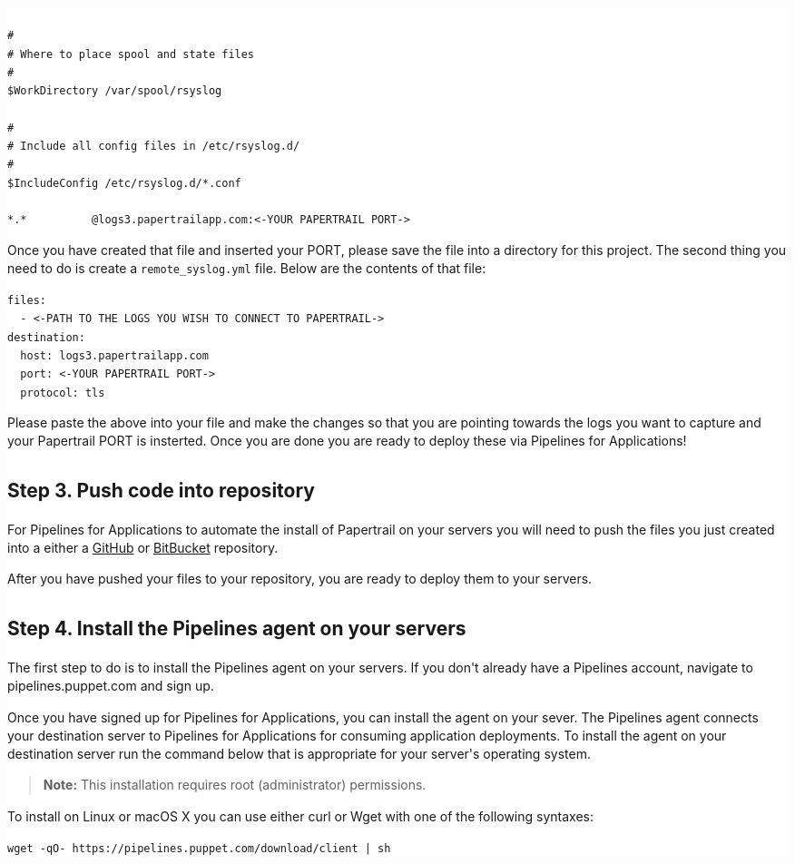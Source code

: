 ~~~~

#
# Where to place spool and state files
#
$WorkDirectory /var/spool/rsyslog

#
# Include all config files in /etc/rsyslog.d/
#
$IncludeConfig /etc/rsyslog.d/*.conf

*.*          @logs3.papertrailapp.com:<-YOUR PAPERTRAIL PORT->
~~~~

Once you have created that file and inserted your PORT, please save the file into a directory for this project. The second thing you need to do is create a `remote_syslog.yml` file. Below are the contents of that file:

~~~~
files:
  - <-PATH TO THE LOGS YOU WISH TO CONNECT TO PAPERTRAIL->
destination:
  host: logs3.papertrailapp.com
  port: <-YOUR PAPERTRAIL PORT->
  protocol: tls
~~~~

Please paste the above into your file and make the changes so that you are pointing towards the logs you want to capture and your Papertrail PORT is insterted. Once you are done you are ready to deploy these via Pipelines for Applications!

## Step 3. Push code into repository

For Pipelines for Applications to automate the install of Papertrail on your servers you will need to push the files you just created into a either a [GitHub](https://github.com/) or [BitBucket](https://bitbucket.org/) repository.

After you have pushed your files to your repository, you are ready to deploy them to your servers. 

## Step 4. Install the Pipelines agent on your servers

The first step to do is to install the Pipelines agent on your servers. If you don't already have a Pipelines account, navigate to pipelines.puppet.com and sign up.

Once you have signed up for Pipelines for Applications, you can install the agent on your sever. The Pipelines agent connects your destination server to Pipelines for Applications for consuming application deployments. To install the agent on your destination server run the command below that is appropriate for your server's operating system.

> **Note:** This installation requires root (administrator) permissions.

To install on Linux or macOS X you can use either curl or Wget with one of the following syntaxes:

~~~~
wget -qO- https://pipelines.puppet.com/download/client | sh
~~~~
